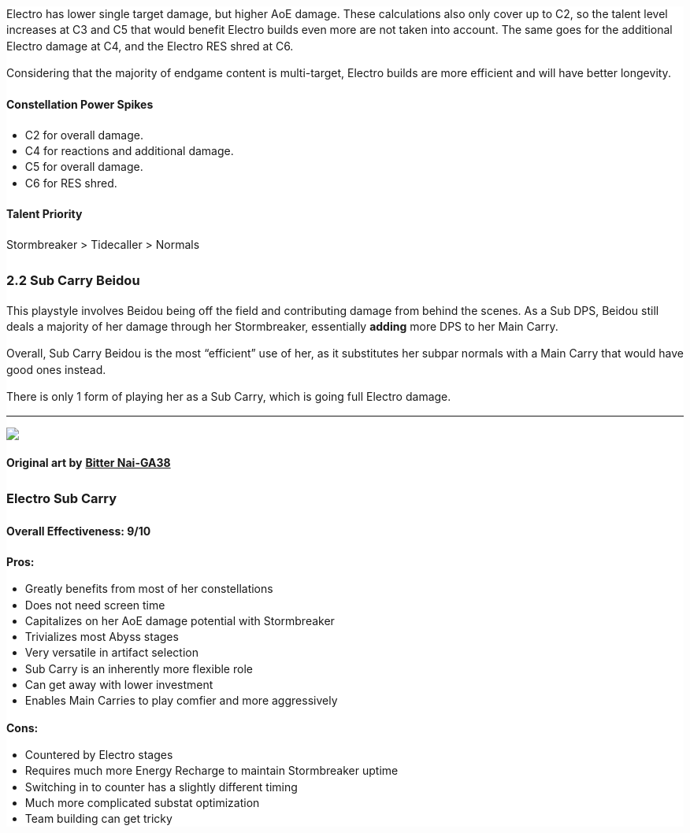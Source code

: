 Electro has lower single target damage, but higher AoE damage. These calculations also only cover up to C2, so the talent level increases at C3 and C5 that would benefit Electro builds even more are not taken into account. The same goes for the additional Electro damage at C4, and the Electro RES shred at C6. 

Considering that the majority of endgame content is multi-target, Electro builds are more efficient and will have better longevity. 

#### **Constellation Power Spikes**

* C2 for overall damage.
* C4 for reactions and additional damage.
* C5 for overall damage.
* C6 for RES shred.

#### **Talent Priority**

Stormbreaker &gt; Tidecaller &gt; Normals

### **2.2 Sub Carry Beidou**

This playstyle involves Beidou being off the field and contributing damage from behind the scenes. As a Sub DPS, Beidou still deals a majority of her damage through her Stormbreaker, essentially **adding** more DPS to her Main Carry.

Overall, Sub Carry Beidou is the most “efficient” use of her, as it substitutes her subpar normals with a Main Carry that would have good ones instead. 

There is only 1 form of playing her as a Sub Carry, which is going full Electro damage.   
****

![](https://lh4.googleusercontent.com/860VzdwXa2LFWdQZtWyqEUThvQ3w-7e-a09SXIAtI0X6RjbWoW84tkd89Kdc95Gw978EFCmNlHANnGWDOV4u0Syf5aj__ntsds8Eu8jgyHPtIB4jfdl5LMDb_TFwCxrXtulMGCIB)

**Original art by** [**Bitter Nai-GA38**](https://www.pixiv.net/en/artworks/86057653)

### **Electro Sub Carry**

#### **Overall Effectiveness: 9/10**

**Pros:**

* Greatly benefits from most of her constellations
* Does not need screen time
* Capitalizes on her AoE damage potential with Stormbreaker
* Trivializes most Abyss stages
* Very versatile in artifact selection
* Sub Carry is an inherently more flexible role
* Can get away with lower investment
* Enables Main Carries to play comfier and more aggressively

**Cons:**

* Countered by Electro stages
* Requires much more Energy Recharge to maintain Stormbreaker uptime
* Switching in to counter has a slightly different timing
* Much more complicated substat optimization
* Team building can get tricky
